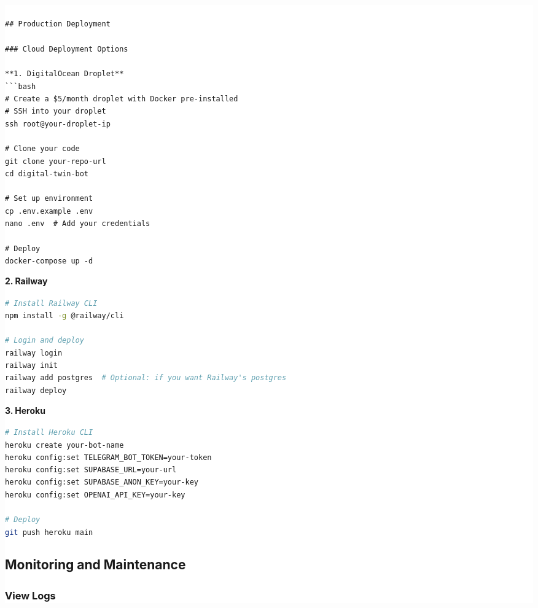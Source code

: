 ````

## Production Deployment

### Cloud Deployment Options

**1. DigitalOcean Droplet**
```bash
# Create a $5/month droplet with Docker pre-installed
# SSH into your droplet
ssh root@your-droplet-ip

# Clone your code
git clone your-repo-url
cd digital-twin-bot

# Set up environment
cp .env.example .env
nano .env  # Add your credentials

# Deploy
docker-compose up -d
````

**2. Railway**

```bash
# Install Railway CLI
npm install -g @railway/cli

# Login and deploy
railway login
railway init
railway add postgres  # Optional: if you want Railway's postgres
railway deploy
```

**3. Heroku**

```bash
# Install Heroku CLI
heroku create your-bot-name
heroku config:set TELEGRAM_BOT_TOKEN=your-token
heroku config:set SUPABASE_URL=your-url
heroku config:set SUPABASE_ANON_KEY=your-key
heroku config:set OPENAI_API_KEY=your-key

# Deploy
git push heroku main
```

## Monitoring and Maintenance

### View Logs
